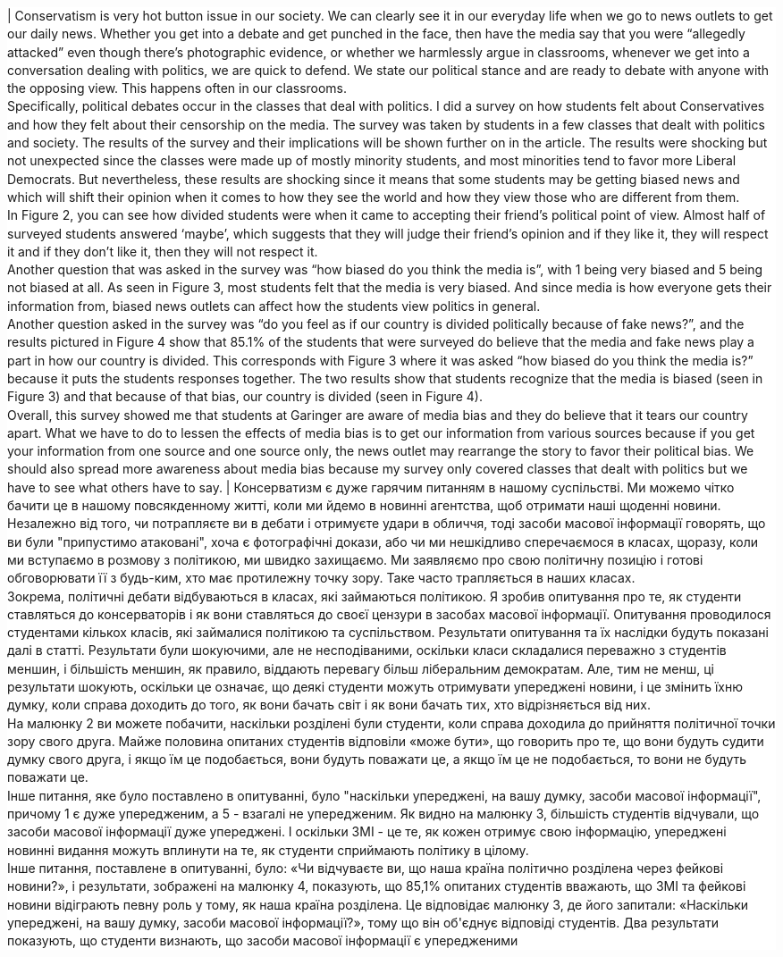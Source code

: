 | Conservatism is very hot button issue in our society. We can clearly see it in our everyday life when we go to news outlets to get our daily news. Whether you get into a debate and get punched in the face, then have the media say that you were “allegedly attacked” even though there’s photographic evidence, or whether we harmlessly argue in classrooms, whenever we get into a conversation dealing with politics, we are quick to defend. We state our political stance and are ready to debate with anyone with the opposing view. This happens often in our classrooms.<br/>Specifically, political debates occur in the classes that deal with politics. I did a survey on how students felt about Conservatives and how they felt about their censorship on the media. The survey was taken by students in a few classes that dealt with politics and society. The results of the survey and their implications will be shown further on in the article. The results were shocking but not unexpected since the classes were made up of mostly minority students, and most minorities tend to favor more Liberal Democrats. But nevertheless, these results are shocking since it means that some students may be getting biased news and which will shift their opinion when it comes to how they see the world and how they view those who are different from them.<br/>In Figure 2, you can see how divided students were when it came to accepting their friend’s political point of view. Almost half of surveyed students answered ‘maybe’, which suggests that they will judge their friend’s opinion and if they like it, they will respect it and if they don’t like it, then they will not respect it.<br/>Another question that was asked in the survey was “how biased do you think the media is”, with 1 being very biased and 5 being not biased at all. As seen in Figure 3, most students felt that the media is very biased. And since media is how everyone gets their information from, biased news outlets can affect how the students view politics in general.<br/>Another question asked in the survey was “do you feel as if our country is divided politically because of fake news?”, and the results pictured in Figure 4 show that 85.1% of the students that were surveyed do believe that the media and fake news play a part in how our country is divided. This corresponds with Figure 3 where it was asked “how biased do you think the media is?” because it puts the students responses together. The two results show that students recognize that the media is biased (seen in Figure 3) and that because of that bias, our country is divided (seen in Figure 4).<br/>Overall, this survey showed me that students at Garinger are aware of media bias and they do believe that it tears our country apart. What we have to do to lessen the effects of media bias is to get our information from various sources because if you get your information from one source and one source only, the news outlet may rearrange the story to favor their political bias. We should also spread more awareness about media bias because my survey only covered classes that dealt with politics but we have to see what others have to say. | Консерватизм є дуже гарячим питанням в нашому суспільстві. Ми можемо чітко бачити це в нашому повсякденному житті, коли ми йдемо в новинні агентства, щоб отримати наші щоденні новини. Незалежно від того, чи потрапляєте ви в дебати і отримуєте удари в обличчя, тоді засоби масової інформації говорять, що ви були "припустимо атаковані", хоча є фотографічні докази, або чи ми нешкідливо сперечаємося в класах, щоразу, коли ми вступаємо в розмову з політикою, ми швидко захищаємо. Ми заявляємо про свою політичну позицію і готові обговорювати її з будь-ким, хто має протилежну точку зору. Таке часто трапляється в наших класах.<br/>Зокрема, політичні дебати відбуваються в класах, які займаються політикою. Я зробив опитування про те, як студенти ставляться до консерваторів і як вони ставляться до своєї цензури в засобах масової інформації. Опитування проводилося студентами кількох класів, які займалися політикою та суспільством. Результати опитування та їх наслідки будуть показані далі в статті. Результати були шокуючими, але не несподіваними, оскільки класи складалися переважно з студентів меншин, і більшість меншин, як правило, віддають перевагу більш ліберальним демократам. Але, тим не менш, ці результати шокують, оскільки це означає, що деякі студенти можуть отримувати упереджені новини, і це змінить їхню думку, коли справа доходить до того, як вони бачать світ і як вони бачать тих, хто відрізняється від них.<br/>На малюнку 2 ви можете побачити, наскільки розділені були студенти, коли справа доходила до прийняття політичної точки зору свого друга. Майже половина опитаних студентів відповіли «може бути», що говорить про те, що вони будуть судити думку свого друга, і якщо їм це подобається, вони будуть поважати це, а якщо їм це не подобається, то вони не будуть поважати це.<br/>Інше питання, яке було поставлено в опитуванні, було "наскільки упереджені, на вашу думку, засоби масової інформації", причому 1 є дуже упередженим, а 5 - взагалі не упередженим. Як видно на малюнку 3, більшість студентів відчували, що засоби масової інформації дуже упереджені. І оскільки ЗМІ - це те, як кожен отримує свою інформацію, упереджені новинні видання можуть вплинути на те, як студенти сприймають політику в цілому.<br/>Інше питання, поставлене в опитуванні, було: «Чи відчуваєте ви, що наша країна політично розділена через фейкові новини?», і результати, зображені на малюнку 4, показують, що 85,1% опитаних студентів вважають, що ЗМІ та фейкові новини відіграють певну роль у тому, як наша країна розділена. Це відповідає малюнку 3, де його запитали: «Наскільки упереджені, на вашу думку, засоби масової інформації?», тому що він об'єднує відповіді студентів. Два результати показують, що студенти визнають, що засоби масової інформації є упередженими